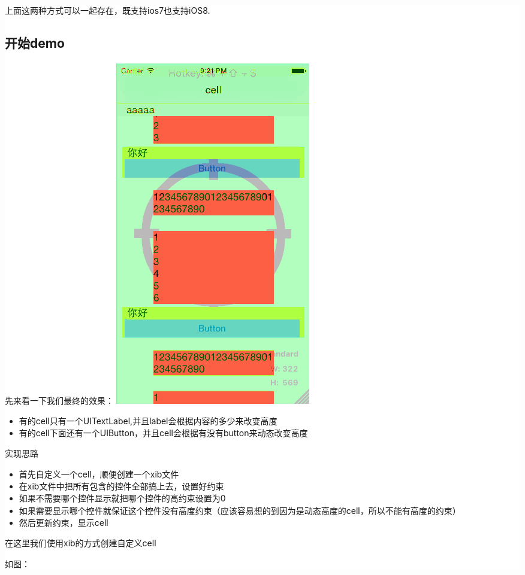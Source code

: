 上面这两种方式可以一起存在，既支持ios7也支持iOS8.


## 开始demo


先来看一下我们最终的效果：
![效果图](use-autolayout-dynamic-cell/%E5%8A%A8%E6%80%81cell.gif)

* 有的cell只有一个UITextLabel,并且label会根据内容的多少来改变高度
* 有的cell下面还有一个UIButton，并且cell会根据有没有button来动态改变高度



实现思路
- 首先自定义一个cell，顺便创建一个xib文件
- 在xib文件中把所有包含的控件全部搞上去，设置好约束
- 如果不需要哪个控件显示就把哪个控件的高约束设置为0
- 如果需要显示哪个控件就保证这个控件没有高度约束（应该容易想的到因为是动态高度的cell，所以不能有高度的约束）
- 然后更新约束，显示cell


在这里我们使用xib的方式创建自定义cell

如图：

